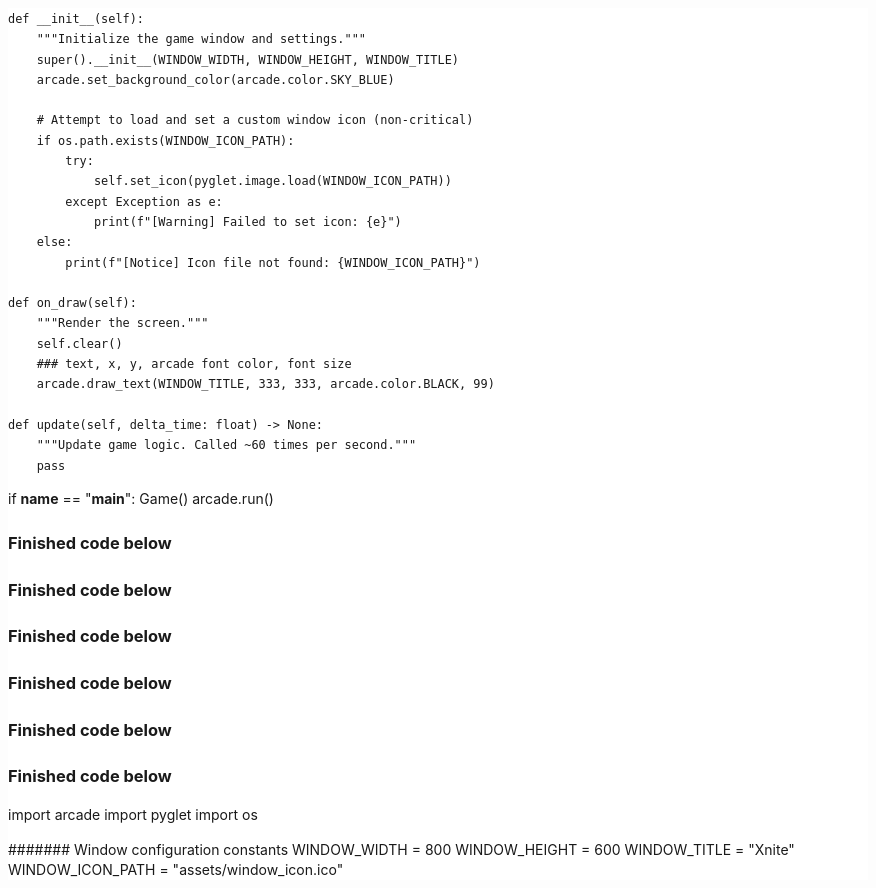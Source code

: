     def __init__(self):
        """Initialize the game window and settings."""
        super().__init__(WINDOW_WIDTH, WINDOW_HEIGHT, WINDOW_TITLE)
        arcade.set_background_color(arcade.color.SKY_BLUE)

        # Attempt to load and set a custom window icon (non-critical)
        if os.path.exists(WINDOW_ICON_PATH):
            try:
                self.set_icon(pyglet.image.load(WINDOW_ICON_PATH))
            except Exception as e:
                print(f"[Warning] Failed to set icon: {e}")
        else:
            print(f"[Notice] Icon file not found: {WINDOW_ICON_PATH}")

    def on_draw(self):
        """Render the screen."""
        self.clear()
        ### text, x, y, arcade font color, font size
        arcade.draw_text(WINDOW_TITLE, 333, 333, arcade.color.BLACK, 99)

    def update(self, delta_time: float) -> None:
        """Update game logic. Called ~60 times per second."""
        pass


if __name__ == "__main__":
    Game()
    arcade.run()


### Finished code below
### Finished code below
### Finished code below

### Finished code below
### Finished code below
### Finished code below

import arcade
import pyglet
import os

####### Window configuration constants
WINDOW_WIDTH = 800
WINDOW_HEIGHT = 600
WINDOW_TITLE = "Xnite"
WINDOW_ICON_PATH = "assets/window_icon.ico"
